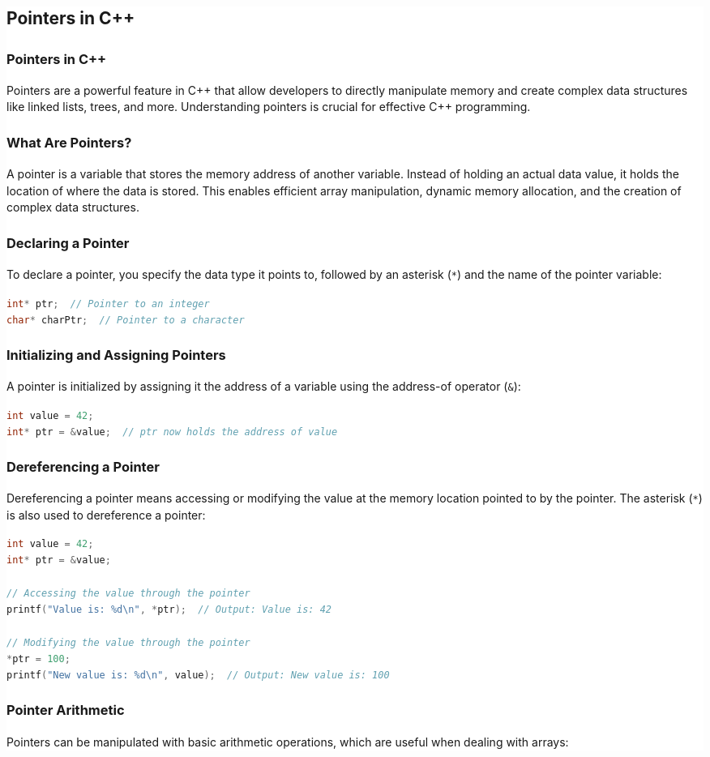 ## Pointers in C++

### Pointers in C++

Pointers are a powerful feature in C++ that allow developers to directly manipulate memory and create complex data structures like linked lists, trees, and more. Understanding pointers is crucial for effective C++ programming.

### What Are Pointers?

A pointer is a variable that stores the memory address of another variable. Instead of holding an actual data value, it holds the location of where the data is stored. This enables efficient array manipulation, dynamic memory allocation, and the creation of complex data structures.

### Declaring a Pointer

To declare a pointer, you specify the data type it points to, followed by an asterisk (`*`) and the name of the pointer variable:

```cpp
int* ptr;  // Pointer to an integer
char* charPtr;  // Pointer to a character
```

### Initializing and Assigning Pointers

A pointer is initialized by assigning it the address of a variable using the address-of operator (`&`):

```cpp
int value = 42;
int* ptr = &value;  // ptr now holds the address of value
```

### Dereferencing a Pointer

Dereferencing a pointer means accessing or modifying the value at the memory location pointed to by the pointer. The asterisk (`*`) is also used to dereference a pointer:

```cpp
int value = 42;
int* ptr = &value;

// Accessing the value through the pointer
printf("Value is: %d\n", *ptr);  // Output: Value is: 42

// Modifying the value through the pointer
*ptr = 100;
printf("New value is: %d\n", value);  // Output: New value is: 100
```

### Pointer Arithmetic

Pointers can be manipulated with basic arithmetic operations, which are useful when dealing with arrays:
